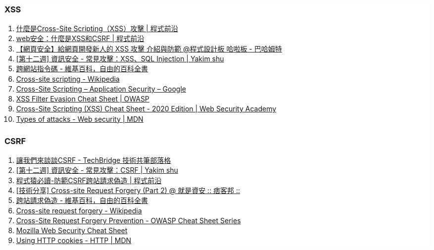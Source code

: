 ### XSS

1. [什麼是Cross-Site Scripting（XSS）攻擊 | 程式前沿](https://codertw.com/%E5%89%8D%E7%AB%AF%E9%96%8B%E7%99%BC/46727/)
2. [web安全：什麼是XSS和CSRF | 程式前沿](https://codertw.com/%E7%A8%8B%E5%BC%8F%E8%AA%9E%E8%A8%80/706072/)
3. [【網頁安全】給網頁開發新人的 XSS 攻擊 介紹與防範 @程式設計板 哈啦板 - 巴哈姆特](https://forum.gamer.com.tw/Co.php?bsn=60292&sn=11267)
4. [[第十二週] 資訊安全 - 常見攻擊：XSS、SQL Injection | Yakim shu](https://yakimhsu.com/project/project_w12_Info_Security-XSS_SQL.html)
5. [跨網站指令碼 - 維基百科，自由的百科全書](https://zh.wikipedia.org/wiki/%E8%B7%A8%E7%B6%B2%E7%AB%99%E6%8C%87%E4%BB%A4%E7%A2%BC)
6. [Cross-site scripting - Wikipedia](https://en.wikipedia.org/wiki/Cross-site_scripting)
7. [Cross-Site Scripting – Application Security – Google](https://www.google.com/about/appsecurity/learning/xss/index.html)
8. [XSS Filter Evasion Cheat Sheet | OWASP](https://owasp.org/www-community/xss-filter-evasion-cheatsheet)
9. [Cross-Site Scripting (XSS) Cheat Sheet - 2020 Edition | Web Security Academy](https://portswigger.net/web-security/cross-site-scripting/cheat-sheet)
10. [Types of attacks - Web security | MDN](https://developer.mozilla.org/en-US/docs/Web/Security/Types_of_attacks#Cross-site_scripting_XSS)

### CSRF

1. [讓我們來談談CSRF - TechBridge 技術共筆部落格](https://blog.techbridge.cc/2017/02/25/csrf-introduction/)
2. [[第十二週] 資訊安全 - 常見攻擊：CSRF | Yakim shu](https://yakimhsu.com/project/project_w12_Info_Security-CSRF.html)
3. [程式猿必讀-防範CSRF跨站請求偽造 | 程式前沿](https://codertw.com/%E7%A8%8B%E5%BC%8F%E8%AA%9E%E8%A8%80/109775/)
4. [[技術分享] Cross-site Request Forgery (Part 2) @ 就是資安 :: 痞客邦 ::](https://cyrilwang.pixnet.net/blog/post/31813672)
5. [跨站請求偽造 - 維基百科，自由的百科全書](https://zh.wikipedia.org/wiki/%E8%B7%A8%E7%AB%99%E8%AF%B7%E6%B1%82%E4%BC%AA%E9%80%A0)
6. [Cross-site request forgery - Wikipedia](https://en.wikipedia.org/wiki/Cross-site_request_forgery)
7. [Cross-Site Request Forgery Prevention - OWASP Cheat Sheet Series](https://cheatsheetseries.owasp.org/cheatsheets/Cross-Site_Request_Forgery_Prevention_Cheat_Sheet.html)
8. [Mozilla Web Security Cheat Sheet](https://infosec.mozilla.org/guidelines/web_security#csrf-prevention)
9. [Using HTTP cookies - HTTP | MDN](https://developer.mozilla.org/en-US/docs/Web/HTTP/Cookies#SameSite_cookies)
